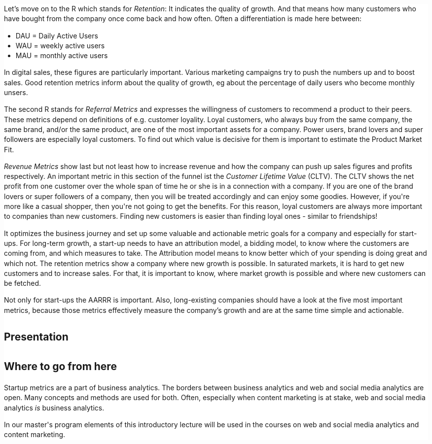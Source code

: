 Let’s move on to the R which stands for *Retention*: It indicates the quality of growth. And that means how many customers who have bought from the company once come back and how often. Often a differentiation is made here between:

*   DAU = Daily Active Users
*   WAU = weekly active users
*   MAU = monthly active users

In digital sales, these figures are particularly important. Various marketing campaigns try to push the numbers up and to boost sales. Good retention metrics inform about the quality of growth, eg about the percentage of daily users who become monthly unsers.

The second R stands for *Referral Metrics* and expresses the willingness of customers to recommend a product to their peers. These metrics depend on definitions of e.g. customer loyality. Loyal customers, who always buy from the same company, the same brand, and/or the same product, are one of the most important assets for a company. Power users, brand lovers and super followers are especially loyal customers. To find out which value is decisive for them is important to estimate the Product Market Fit.

*Revenue Metrics* show last but not least how to increase revenue and how the company can push up sales figures and profits respectively. An important metric in this section of the funnel ist the *Customer Lifetime Value* (CLTV). The CLTV shows the net profit from one customer over the whole span of time he or she is in a connection with a company. If you are one of the brand lovers or super followers of a company, then you will be treated accordingly and can enjoy some goodies. However, if you're more like a casual shopper, then you're not going to get the benefits. For this reason, loyal customers are always more important to companies than new customers. Finding new customers is easier than finding loyal ones - similar to friendships!

It optimizes the business journey and set up some valuable and actionable metric goals for a company and especially for start-ups. For long-term growth, a start-up needs to have an attribution model, a bidding model, to know where the customers are coming from, and which measures to take. The Attribution model means to know better which of your spending is doing great and which not. The retention metrics show a company where new growth is possible. In saturated markets, it is hard to get new customers and to increase sales. For that, it is important to know, where market growth is possible and where new customers can be fetched.

Not only for start-ups the AARRR is important. Also, long-existing companies should have a look at the five most important metrics, because those metrics effectively measure the company’s growth and are at the same time simple and actionable.

## Presentation

<iframe frameborder="0" scrolling="no"
    width="640" height="480"
    src="dieterrappold_cos20_ws2020_metricslecture.pdf">
 </iframe>

## Where to go from here

Startup metrics are a part of business analytics. The borders between business analytics and web and social media analytics are open. Many concepts and methods are used for both. Often, especially when content marketing is at stake, web and social media analytics *is* business analytics.

In our master's program elements of this introductory lecture will be used in the courses on web and social media analytics and content marketing.
